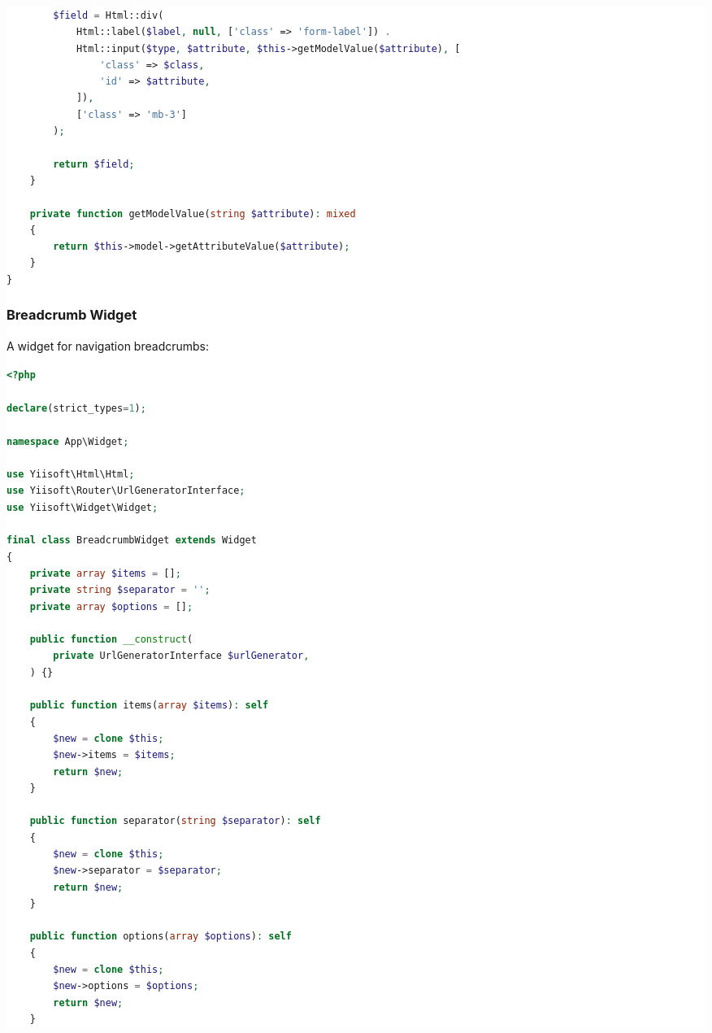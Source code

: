 ```php
        $field = Html::div(
            Html::label($label, null, ['class' => 'form-label']) .
            Html::input($type, $attribute, $this->getModelValue($attribute), [
                'class' => $class,
                'id' => $attribute,
            ]),
            ['class' => 'mb-3']
        );

        return $field;
    }

    private function getModelValue(string $attribute): mixed
    {
        return $this->model->getAttributeValue($attribute);
    }
}
```

### Breadcrumb Widget

A widget for navigation breadcrumbs:

```php
<?php

declare(strict_types=1);

namespace App\Widget;

use Yiisoft\Html\Html;
use Yiisoft\Router\UrlGeneratorInterface;
use Yiisoft\Widget\Widget;

final class BreadcrumbWidget extends Widget
{
    private array $items = [];
    private string $separator = '';
    private array $options = [];

    public function __construct(
        private UrlGeneratorInterface $urlGenerator,
    ) {}

    public function items(array $items): self
    {
        $new = clone $this;
        $new->items = $items;
        return $new;
    }

    public function separator(string $separator): self
    {
        $new = clone $this;
        $new->separator = $separator;
        return $new;
    }

    public function options(array $options): self
    {
        $new = clone $this;
        $new->options = $options;
        return $new;
    }
```